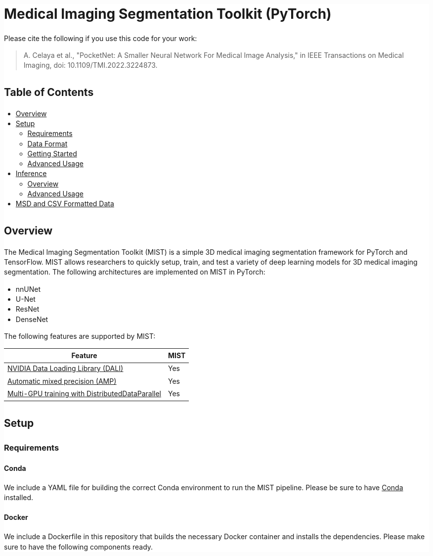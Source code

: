 # Medical Imaging Segmentation Toolkit (PyTorch)
Please cite the following if you use this code for your work:

> A. Celaya et al., "PocketNet: A Smaller Neural Network For Medical Image Analysis," in IEEE Transactions on Medical Imaging, doi: 10.1109/TMI.2022.3224873.

## Table of Contents

- [Overview](#overview)
- [Setup](#setup)
    * [Requirements](#requirements)
    * [Data Format](#data-format)
    * [Getting Started](#getting-started)
    * [Advanced Usage](#advanced-usage)
- [Inference](#inference)
    * [Overview](#overview)
    * [Advanced Usage](#advanced-usage)
- [MSD and CSV Formatted Data](#msd-and-csv-formatted-data)

## Overview
The Medical Imaging Segmentation Toolkit (MIST) is a simple 3D medical imaging segmentation 
framework for PyTorch and TensorFlow. MIST allows researchers to quickly setup, train, 
and test a variety of deep learning models for 3D medical imaging segmentation. 
The following architectures are implemented on MIST in PyTorch:

* nnUNet
* U-Net
* ResNet
* DenseNet

The following features are supported by MIST: 

| Feature                                                                                                     | MIST |
|-------------------------------------------------------------------------------------------------------------|------|
| [NVIDIA Data Loading Library (DALI)](https://docs.nvidia.com/deeplearning/dali/user-guide/docs/)            | Yes  |
| [Automatic mixed precision (AMP)](https://www.tensorflow.org/guide/mixed_precision)                         | Yes  |
| [Multi-GPU training with DistributedDataParallel](https://pytorch.org/tutorials/intermediate/ddp_tutorial.html) | Yes  |
 
## Setup
### Requirements
#### Conda
We include a YAML file for building the correct Conda environment to run the MIST pipeline. Please
be sure to have [Conda](https://docs.conda.io/en/latest/) installed.

#### Docker
We include a Dockerfile in this repository that builds the necessary Docker container and installs the 
dependencies. Please make sure to have the following components ready.
